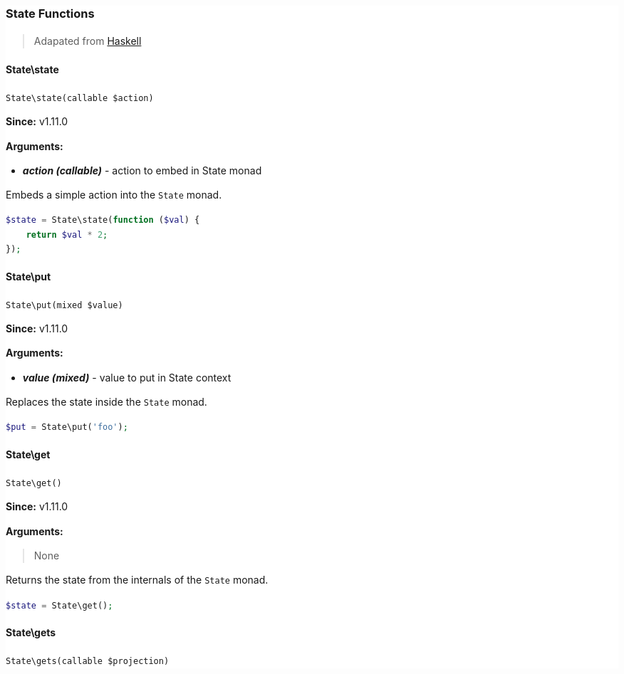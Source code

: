 ### State Functions
> Adapated from [Haskell](http://hackage.haskell.org/package/mtl-2.2.2/docs/Control-Monad-State-Lazy.html)

#### State\state
```
State\state(callable $action)
```

**Since:** v1.11.0

**Arguments:**

- ***action (callable)*** - action to embed in State monad

Embeds a simple action into the ```State``` monad.

```php
$state = State\state(function ($val) {
    return $val * 2;
});
```

#### State\put
```
State\put(mixed $value)
```

**Since:** v1.11.0

**Arguments:**

- ***value (mixed)*** - value to put in State context

Replaces the state inside the ```State``` monad.

```php
$put = State\put('foo');
```

#### State\get
```
State\get()
```

**Since:** v1.11.0

**Arguments:**
> None

Returns the state from the internals of the ```State``` monad.

```php
$state = State\get();
```

#### State\gets
```
State\gets(callable $projection)
```
